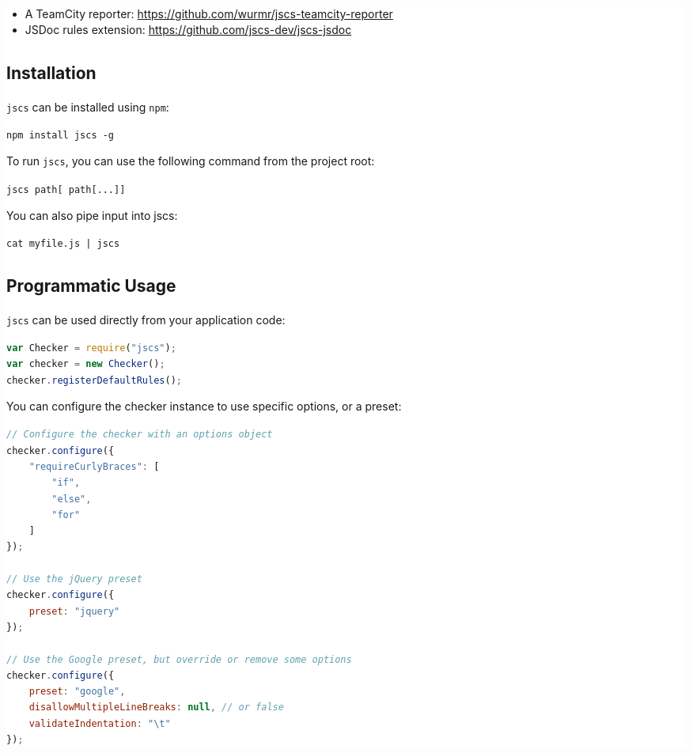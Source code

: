  * A TeamCity reporter: https://github.com/wurmr/jscs-teamcity-reporter
 * JSDoc rules extension: https://github.com/jscs-dev/jscs-jsdoc

## Installation

`jscs` can be installed using `npm`:

```
npm install jscs -g
```

To run `jscs`, you can use the following command from the project root:

```
jscs path[ path[...]]
```

You can also pipe input into jscs:

```
cat myfile.js | jscs
```

## Programmatic Usage

`jscs` can be used directly from your application code:

```js
var Checker = require("jscs");
var checker = new Checker();
checker.registerDefaultRules();
```

You can configure the checker instance to use specific options, or a preset:

```js
// Configure the checker with an options object
checker.configure({
    "requireCurlyBraces": [
        "if",
        "else",
        "for"
    ]
});

// Use the jQuery preset
checker.configure({
    preset: "jquery"
});

// Use the Google preset, but override or remove some options
checker.configure({
    preset: "google",
    disallowMultipleLineBreaks: null, // or false
    validateIndentation: "\t"
});
```

